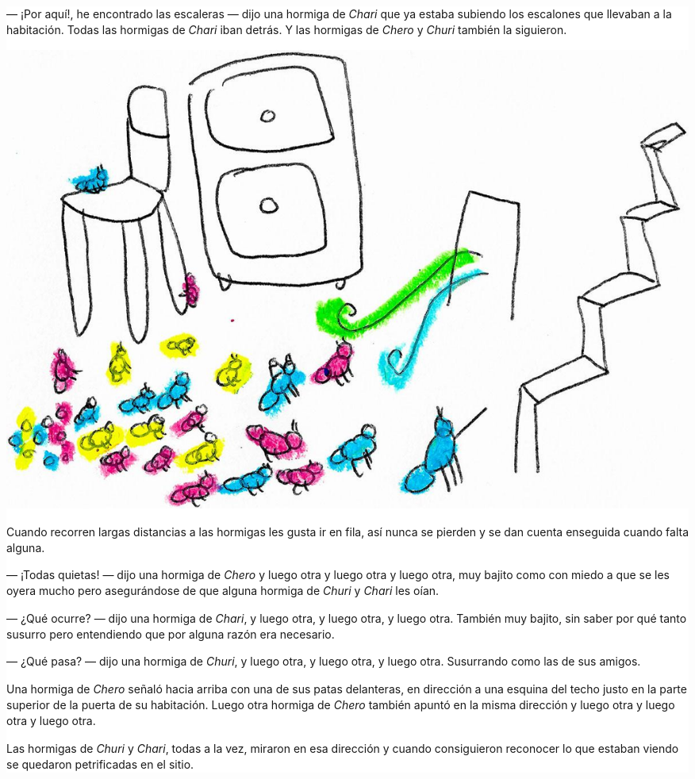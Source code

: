— ¡Por aquí!, he encontrado las escaleras — dijo una hormiga de *Chari* que ya estaba subiendo los escalones que llevaban a la habitación. Todas las hormigas de *Chari* iban detrás. Y las hormigas de *Chero* y *Churi* también la siguieron.

![image alt text](/assets/image_71.jpg)

Cuando recorren largas distancias a las hormigas les gusta ir en fila, así nunca se pierden y se dan cuenta enseguida cuando falta alguna.

— ¡Todas quietas! — dijo una hormiga de *Chero* y luego otra y luego otra y luego otra, muy bajito como con miedo a que se les oyera mucho pero asegurándose de que alguna hormiga de *Churi* y *Chari* les oían.

— ¿Qué ocurre? — dijo una hormiga de *Chari*, y luego otra, y luego otra, y luego otra. También muy bajito, sin saber por qué tanto susurro pero entendiendo que por alguna razón era necesario.

— ¿Qué pasa? — dijo una hormiga de *Churi*, y luego otra, y luego otra, y luego otra. Susurrando como las de sus amigos.

Una hormiga de *Chero* señaló hacia arriba con una de sus patas delanteras, en dirección a una esquina del techo justo en la parte superior de la puerta de su habitación. Luego otra hormiga de *Chero* también apuntó en la misma dirección y luego otra y luego otra y luego otra.

Las hormigas de *Churi* y *Chari*, todas a la vez, miraron en esa dirección y cuando consiguieron reconocer lo que estaban viendo se quedaron petrificadas en el sitio.
